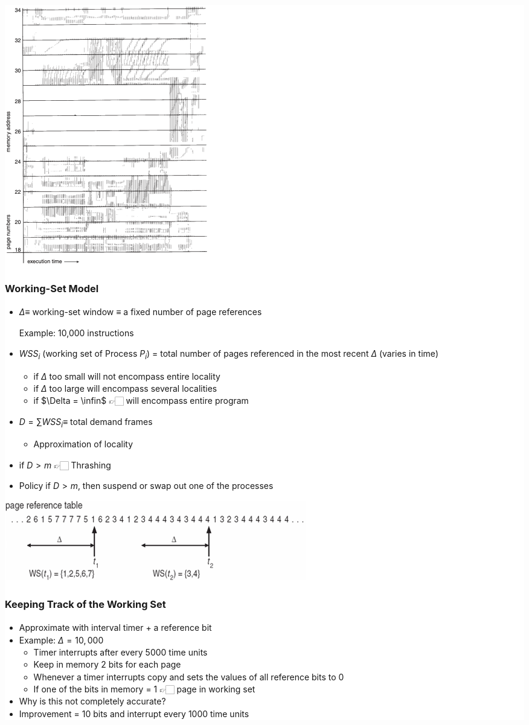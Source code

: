 ![alt text](image-21.png)

### Working-Set Model

- $\Delta \equiv$ working-set window $\equiv$ a fixed number of page references

    Example:  10,000 instructions
- $WSS_i$ (working set of Process $P_i$) =  total number of pages referenced in the most recent $\Delta$ (varies in time)
  - if $\Delta$ too small will not encompass entire locality
  - if $\Delta$ too large will encompass several localities
  - if $\Delta = \infin$ 👉🏻 will encompass entire program
- $D = \sum WSS_i \equiv$ total demand frames 
  - Approximation of locality
- if $D > m$ 👉🏻 Thrashing
- Policy if $D > m$, then suspend or swap out one of the processes 

![alt text](image-22.png)

### Keeping Track of the Working Set

- Approximate with interval timer + a reference bit
- Example: $\Delta = 10,000$
  - Timer interrupts after every 5000 time units
  - Keep in memory 2 bits for each page
  - Whenever a timer interrupts copy and sets the values of all reference bits to 0
  - If one of the bits in memory = 1 👉🏻 page in working set
- Why is this not completely accurate?
- Improvement = 10 bits and interrupt every 1000 time units
